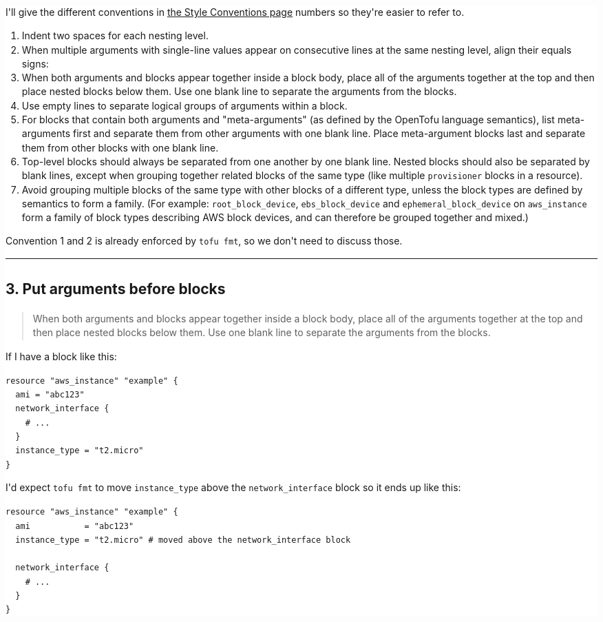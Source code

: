 I'll give the different conventions in [the Style Conventions page](https://opentofu.org/docs/language/syntax/style/) numbers so they're easier to refer to. 

1. Indent two spaces for each nesting level.
1. When multiple arguments with single-line values appear on consecutive lines at the same nesting level, align their equals signs:
1. When both arguments and blocks appear together inside a block body, place all of the arguments together at the top and then place nested blocks below them. Use one blank line to separate the arguments from the blocks.
1. Use empty lines to separate logical groups of arguments within a block.
1. For blocks that contain both arguments and "meta-arguments" (as defined by the OpenTofu language semantics), list meta-arguments first and separate them from other arguments with one blank line. Place meta-argument blocks last and separate them from other blocks with one blank line.
1. Top-level blocks should always be separated from one another by one blank line. Nested blocks should also be separated by blank lines, except when grouping together related blocks of the same type (like multiple `provisioner` blocks in a resource).
1. Avoid grouping multiple blocks of the same type with other blocks of a different type, unless the block types are defined by semantics to form a family. (For example: `root_block_device`, `ebs_block_device` and `ephemeral_block_device` on `aws_instance` form a family of block types describing AWS block devices, and can therefore be grouped together and mixed.)

Convention 1 and 2 is already enforced by `tofu fmt`, so we don't need to discuss those.

---

## 3. Put arguments before blocks

> When both arguments and blocks appear together inside a block body, place all of the arguments together at the top and then place nested blocks below them. Use one blank line to separate the arguments from the blocks.

If I have a block like this:

```hcl
resource "aws_instance" "example" {
  ami = "abc123"
  network_interface {
    # ...
  }
  instance_type = "t2.micro"
}
```

I'd expect `tofu fmt` to move `instance_type` above the `network_interface` block so it ends up like this:

```hcl
resource "aws_instance" "example" {
  ami           = "abc123"
  instance_type = "t2.micro" # moved above the network_interface block

  network_interface {
    # ...
  }
}
```
